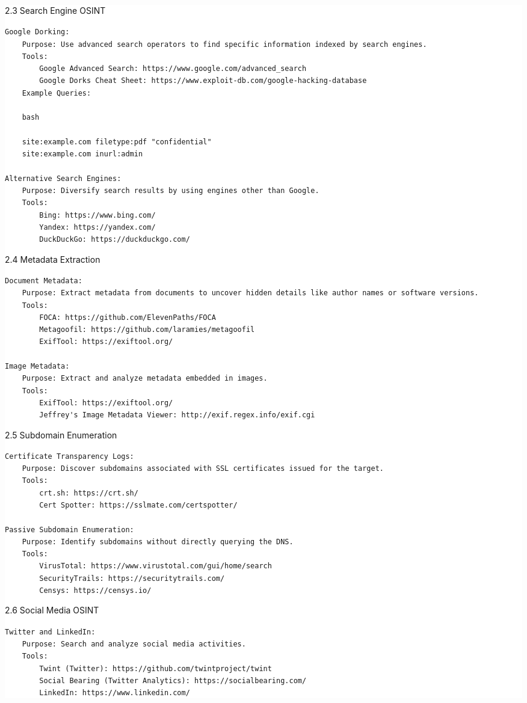 2.3 Search Engine OSINT

    Google Dorking:
        Purpose: Use advanced search operators to find specific information indexed by search engines.
        Tools:
            Google Advanced Search: https://www.google.com/advanced_search
            Google Dorks Cheat Sheet: https://www.exploit-db.com/google-hacking-database
        Example Queries:

        bash

        site:example.com filetype:pdf "confidential"
        site:example.com inurl:admin

    Alternative Search Engines:
        Purpose: Diversify search results by using engines other than Google.
        Tools:
            Bing: https://www.bing.com/
            Yandex: https://yandex.com/
            DuckDuckGo: https://duckduckgo.com/

2.4 Metadata Extraction

    Document Metadata:
        Purpose: Extract metadata from documents to uncover hidden details like author names or software versions.
        Tools:
            FOCA: https://github.com/ElevenPaths/FOCA
            Metagoofil: https://github.com/laramies/metagoofil
            ExifTool: https://exiftool.org/

    Image Metadata:
        Purpose: Extract and analyze metadata embedded in images.
        Tools:
            ExifTool: https://exiftool.org/
            Jeffrey's Image Metadata Viewer: http://exif.regex.info/exif.cgi

2.5 Subdomain Enumeration

    Certificate Transparency Logs:
        Purpose: Discover subdomains associated with SSL certificates issued for the target.
        Tools:
            crt.sh: https://crt.sh/
            Cert Spotter: https://sslmate.com/certspotter/

    Passive Subdomain Enumeration:
        Purpose: Identify subdomains without directly querying the DNS.
        Tools:
            VirusTotal: https://www.virustotal.com/gui/home/search
            SecurityTrails: https://securitytrails.com/
            Censys: https://censys.io/

2.6 Social Media OSINT

    Twitter and LinkedIn:
        Purpose: Search and analyze social media activities.
        Tools:
            Twint (Twitter): https://github.com/twintproject/twint
            Social Bearing (Twitter Analytics): https://socialbearing.com/
            LinkedIn: https://www.linkedin.com/
